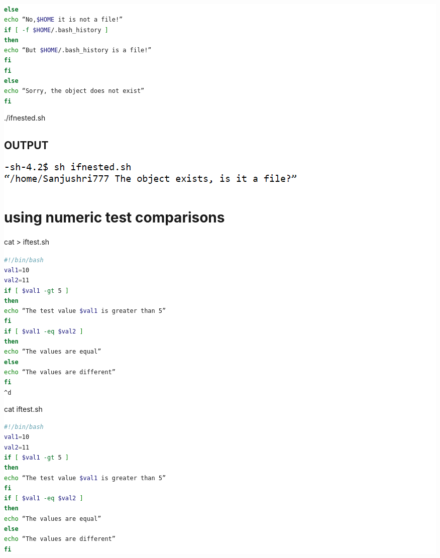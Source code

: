 ```bash
else
echo “No,$HOME it is not a file!”
if [ -f $HOME/.bash_history ]
then
echo “But $HOME/.bash_history is a file!”
fi
fi
else
echo “Sorry, the object does not exist”
fi
```

./ifnested.sh 
## OUTPUT
![alt text](<Images/Screenshot 2024-08-28 052116.png>)


# using numeric test comparisons
cat > iftest.sh 
```bash
#!/bin/bash
val1=10
val2=11
if [ $val1 -gt 5 ]
then
echo “The test value $val1 is greater than 5”
fi
if [ $val1 -eq $val2 ]
then
echo “The values are equal”
else
echo “The values are different”
fi
^d
```


cat iftest.sh 
```bash
#!/bin/bash
val1=10
val2=11
if [ $val1 -gt 5 ]
then
echo “The test value $val1 is greater than 5”
fi
if [ $val1 -eq $val2 ]
then
echo “The values are equal”
else
echo “The values are different”
fi
```
